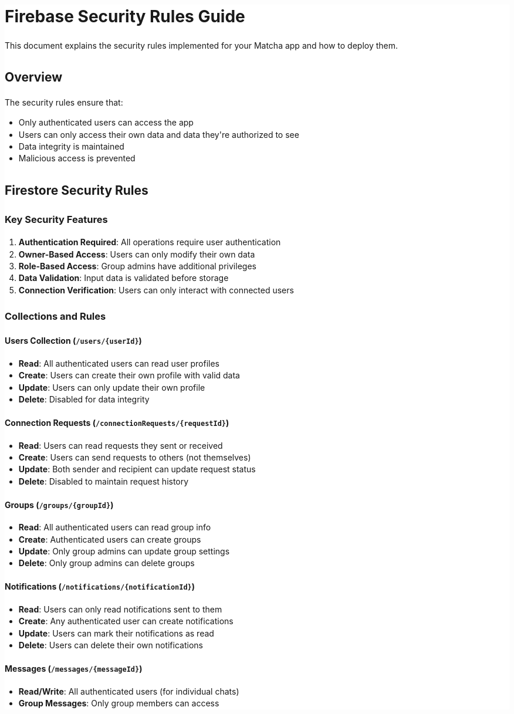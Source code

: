 # Firebase Security Rules Guide

This document explains the security rules implemented for your Matcha app and how to deploy them.

## Overview

The security rules ensure that:
- Only authenticated users can access the app
- Users can only access their own data and data they're authorized to see
- Data integrity is maintained
- Malicious access is prevented

## Firestore Security Rules

### Key Security Features

1. **Authentication Required**: All operations require user authentication
2. **Owner-Based Access**: Users can only modify their own data
3. **Role-Based Access**: Group admins have additional privileges
4. **Data Validation**: Input data is validated before storage
5. **Connection Verification**: Users can only interact with connected users

### Collections and Rules

#### Users Collection (`/users/{userId}`)
- **Read**: All authenticated users can read user profiles
- **Create**: Users can create their own profile with valid data
- **Update**: Users can only update their own profile
- **Delete**: Disabled for data integrity

#### Connection Requests (`/connectionRequests/{requestId}`)
- **Read**: Users can read requests they sent or received
- **Create**: Users can send requests to others (not themselves)
- **Update**: Both sender and recipient can update request status
- **Delete**: Disabled to maintain request history

#### Groups (`/groups/{groupId}`)
- **Read**: All authenticated users can read group info
- **Create**: Authenticated users can create groups
- **Update**: Only group admins can update group settings
- **Delete**: Only group admins can delete groups

#### Notifications (`/notifications/{notificationId}`)
- **Read**: Users can only read notifications sent to them
- **Create**: Any authenticated user can create notifications
- **Update**: Users can mark their notifications as read
- **Delete**: Users can delete their own notifications

#### Messages (`/messages/{messageId}`)
- **Read/Write**: All authenticated users (for individual chats)
- **Group Messages**: Only group members can access
